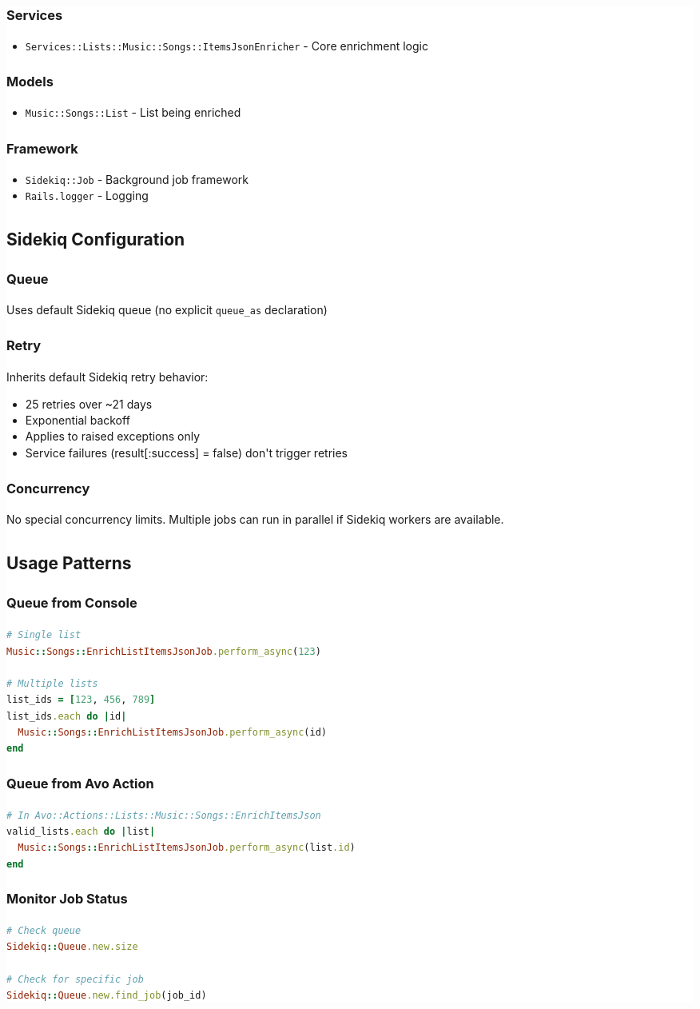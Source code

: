 ### Services
- `Services::Lists::Music::Songs::ItemsJsonEnricher` - Core enrichment logic

### Models
- `Music::Songs::List` - List being enriched

### Framework
- `Sidekiq::Job` - Background job framework
- `Rails.logger` - Logging

## Sidekiq Configuration

### Queue
Uses default Sidekiq queue (no explicit `queue_as` declaration)

### Retry
Inherits default Sidekiq retry behavior:
- 25 retries over ~21 days
- Exponential backoff
- Applies to raised exceptions only
- Service failures (result[:success] = false) don't trigger retries

### Concurrency
No special concurrency limits. Multiple jobs can run in parallel if Sidekiq workers are available.

## Usage Patterns

### Queue from Console
```ruby
# Single list
Music::Songs::EnrichListItemsJsonJob.perform_async(123)

# Multiple lists
list_ids = [123, 456, 789]
list_ids.each do |id|
  Music::Songs::EnrichListItemsJsonJob.perform_async(id)
end
```

### Queue from Avo Action
```ruby
# In Avo::Actions::Lists::Music::Songs::EnrichItemsJson
valid_lists.each do |list|
  Music::Songs::EnrichListItemsJsonJob.perform_async(list.id)
end
```

### Monitor Job Status
```ruby
# Check queue
Sidekiq::Queue.new.size

# Check for specific job
Sidekiq::Queue.new.find_job(job_id)
```
